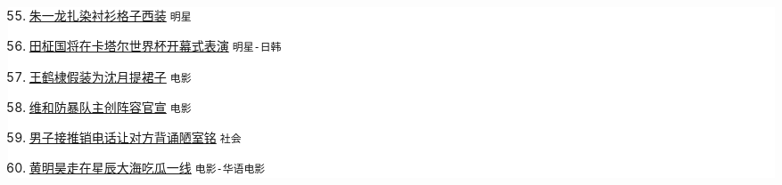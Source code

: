 55. [朱一龙扎染衬衫格子西装](https://m.weibo.cn/search?containerid=100103type%3D1%26t%3D10%26q%3D%23%E6%9C%B1%E4%B8%80%E9%BE%99%E6%89%8E%E6%9F%93%E8%A1%AC%E8%A1%AB%E6%A0%BC%E5%AD%90%E8%A5%BF%E8%A3%85%23&stream_entry_id=31&isnewpage=1&extparam=seat%3D1%26c_type%3D31%26q%3D%2523%25E6%259C%25B1%25E4%25B8%2580%25E9%25BE%2599%25E6%2589%258E%25E6%259F%2593%25E8%25A1%25AC%25E8%25A1%25AB%25E6%25A0%25BC%25E5%25AD%2590%25E8%25A5%25BF%25E8%25A3%2585%2523%26pos%3D23%26flag%3D1%26band_rank%3D22%26dgr%3D0%26filter_type%3Drealtimehot%26realpos%3D22%26cate%3D5001%26lcate%3D5001%26display_time%3D1668242082%26pre_seqid%3D16682420820040258163162&luicode=10000011&lfid=106003type%3D25%26t%3D3%26disable_hot%3D1%26filter_type%3Drealtimehot) `明星` 

56. [田柾国将在卡塔尔世界杯开幕式表演](https://m.weibo.cn/search?containerid=100103type%3D1%26t%3D10%26q%3D%23%E7%94%B0%E6%9F%BE%E5%9B%BD%E5%B0%86%E5%9C%A8%E5%8D%A1%E5%A1%94%E5%B0%94%E4%B8%96%E7%95%8C%E6%9D%AF%E5%BC%80%E5%B9%95%E5%BC%8F%E8%A1%A8%E6%BC%94%23&stream_entry_id=31&isnewpage=1&extparam=seat%3D1%26c_type%3D31%26q%3D%2523%25E7%2594%25B0%25E6%259F%25BE%25E5%259B%25BD%25E5%25B0%2586%25E5%259C%25A8%25E5%258D%25A1%25E5%25A1%2594%25E5%25B0%2594%25E4%25B8%2596%25E7%2595%258C%25E6%259D%25AF%25E5%25BC%2580%25E5%25B9%2595%25E5%25BC%258F%25E8%25A1%25A8%25E6%25BC%2594%2523%26pos%3D25%26flag%3D0%26band_rank%3D24%26dgr%3D0%26filter_type%3Drealtimehot%26realpos%3D24%26cate%3D5001%26lcate%3D5001%26display_time%3D1668242082%26pre_seqid%3D16682420820040258163162&luicode=10000011&lfid=106003type%3D25%26t%3D3%26disable_hot%3D1%26filter_type%3Drealtimehot) `明星-日韩` 

57. [王鹤棣假装为沈月提裙子](https://m.weibo.cn/search?containerid=100103type%3D1%26t%3D10%26q%3D%23%E7%8E%8B%E9%B9%A4%E6%A3%A3%E5%81%87%E8%A3%85%E4%B8%BA%E6%B2%88%E6%9C%88%E6%8F%90%E8%A3%99%E5%AD%90%23&stream_entry_id=31&isnewpage=1&extparam=seat%3D1%26c_type%3D31%26q%3D%2523%25E7%258E%258B%25E9%25B9%25A4%25E6%25A3%25A3%25E5%2581%2587%25E8%25A3%2585%25E4%25B8%25BA%25E6%25B2%2588%25E6%259C%2588%25E6%258F%2590%25E8%25A3%2599%25E5%25AD%2590%2523%26pos%3D32%26flag%3D0%26band_rank%3D31%26dgr%3D0%26filter_type%3Drealtimehot%26realpos%3D31%26cate%3D5001%26lcate%3D5001%26display_time%3D1668242082%26pre_seqid%3D16682420820040258163162&luicode=10000011&lfid=106003type%3D25%26t%3D3%26disable_hot%3D1%26filter_type%3Drealtimehot) `电影` 

58. [维和防暴队主创阵容官宣](https://m.weibo.cn/search?containerid=100103type%3D1%26t%3D10%26q%3D%23%E7%BB%B4%E5%92%8C%E9%98%B2%E6%9A%B4%E9%98%9F%E4%B8%BB%E5%88%9B%E9%98%B5%E5%AE%B9%E5%AE%98%E5%AE%A3%23&stream_entry_id=31&isnewpage=1&extparam=seat%3D1%26c_type%3D31%26q%3D%2523%25E7%25BB%25B4%25E5%2592%258C%25E9%2598%25B2%25E6%259A%25B4%25E9%2598%259F%25E4%25B8%25BB%25E5%2588%259B%25E9%2598%25B5%25E5%25AE%25B9%25E5%25AE%2598%25E5%25AE%25A3%2523%26pos%3D37%26flag%3D1%26band_rank%3D36%26dgr%3D0%26filter_type%3Drealtimehot%26realpos%3D36%26cate%3D5001%26lcate%3D5001%26display_time%3D1668242082%26pre_seqid%3D16682420820040258163162&luicode=10000011&lfid=106003type%3D25%26t%3D3%26disable_hot%3D1%26filter_type%3Drealtimehot) `电影` 

59. [男子接推销电话让对方背诵陋室铭](https://m.weibo.cn/search?containerid=100103type%3D1%26t%3D10%26q%3D%23%E7%94%B7%E5%AD%90%E6%8E%A5%E6%8E%A8%E9%94%80%E7%94%B5%E8%AF%9D%E8%AE%A9%E5%AF%B9%E6%96%B9%E8%83%8C%E8%AF%B5%E9%99%8B%E5%AE%A4%E9%93%AD%23&stream_entry_id=31&isnewpage=1&extparam=seat%3D1%26c_type%3D31%26q%3D%2523%25E7%2594%25B7%25E5%25AD%2590%25E6%258E%25A5%25E6%258E%25A8%25E9%2594%2580%25E7%2594%25B5%25E8%25AF%259D%25E8%25AE%25A9%25E5%25AF%25B9%25E6%2596%25B9%25E8%2583%258C%25E8%25AF%25B5%25E9%2599%258B%25E5%25AE%25A4%25E9%2593%25AD%2523%26pos%3D38%26flag%3D0%26band_rank%3D37%26dgr%3D0%26filter_type%3Drealtimehot%26realpos%3D37%26cate%3D5001%26lcate%3D5001%26display_time%3D1668242082%26pre_seqid%3D16682420820040258163162&luicode=10000011&lfid=106003type%3D25%26t%3D3%26disable_hot%3D1%26filter_type%3Drealtimehot) `社会` 

60. [黄明昊走在星辰大海吃瓜一线](https://m.weibo.cn/search?containerid=100103type%3D1%26t%3D10%26q%3D%23%E9%BB%84%E6%98%8E%E6%98%8A%E8%B5%B0%E5%9C%A8%E6%98%9F%E8%BE%B0%E5%A4%A7%E6%B5%B7%E5%90%83%E7%93%9C%E4%B8%80%E7%BA%BF%23&stream_entry_id=31&isnewpage=1&extparam=seat%3D1%26c_type%3D31%26q%3D%2523%25E9%25BB%2584%25E6%2598%258E%25E6%2598%258A%25E8%25B5%25B0%25E5%259C%25A8%25E6%2598%259F%25E8%25BE%25B0%25E5%25A4%25A7%25E6%25B5%25B7%25E5%2590%2583%25E7%2593%259C%25E4%25B8%2580%25E7%25BA%25BF%2523%26pos%3D42%26flag%3D0%26band_rank%3D41%26dgr%3D0%26filter_type%3Drealtimehot%26realpos%3D41%26cate%3D5001%26lcate%3D5001%26display_time%3D1668242082%26pre_seqid%3D16682420820040258163162&luicode=10000011&lfid=106003type%3D25%26t%3D3%26disable_hot%3D1%26filter_type%3Drealtimehot) `电影-华语电影` 
